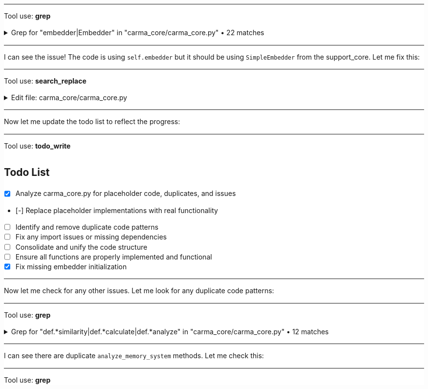 
---

Tool use: **grep**

<details><summary>Grep for "embedder|Embedder" in "carma_core/carma_core.py" • 22 matches</summary></details>

---

I can see the issue! The code is using `self.embedder` but it should be using `SimpleEmbedder` from the support_core. Let me fix this:


---

Tool use: **search_replace**


<details><summary>Edit file: carma_core/carma_core.py</summary></details>

---

Now let me update the todo list to reflect the progress:


---

Tool use: **todo_write**

## Todo List

- [x] Analyze carma_core.py for placeholder code, duplicates, and issues
- [-] Replace placeholder implementations with real functionality
- [ ] Identify and remove duplicate code patterns
- [ ] Fix any import issues or missing dependencies
- [ ] Consolidate and unify the code structure
- [ ] Ensure all functions are properly implemented and functional
- [x] Fix missing embedder initialization

---

Now let me check for any other issues. Let me look for any duplicate code patterns:


---

Tool use: **grep**

<details><summary>Grep for "def.*similarity|def.*calculate|def.*analyze" in "carma_core/carma_core.py" • 12 matches</summary></details>

---

I can see there are duplicate `analyze_memory_system` methods. Let me check this:


---

Tool use: **grep**
